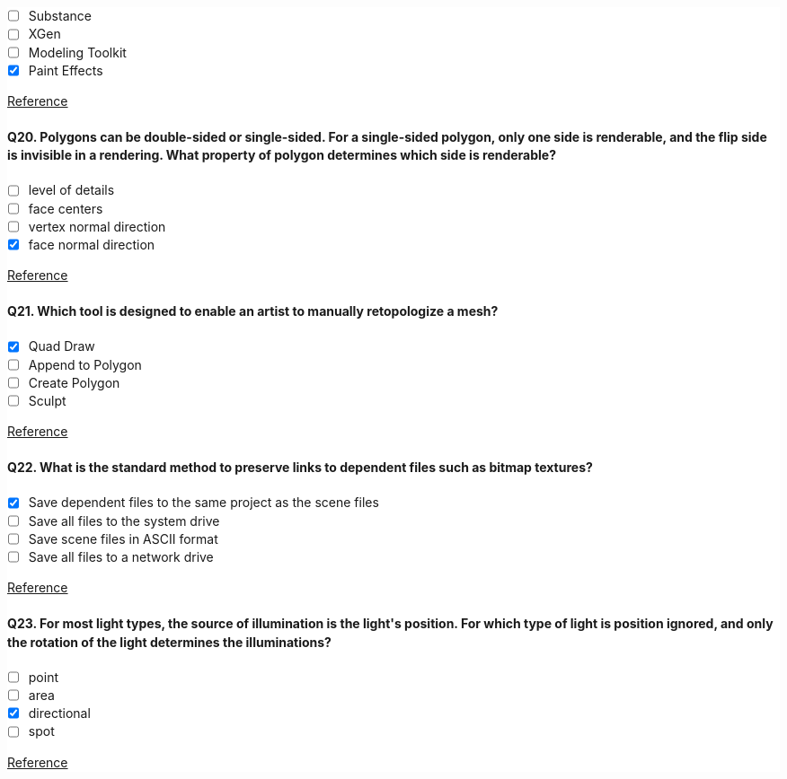 - [ ] Substance
- [ ] XGen
- [ ] Modeling Toolkit
- [x] Paint Effects

[Reference](https://help.autodesk.com/view/MAYAUL/2024/ENU/?guid=GUID-890E22CA-74F9-4608-AC35-E1E0B1768168)

#### Q20. Polygons can be double-sided or single-sided. For a single-sided polygon, only one side is renderable, and the flip side is invisible in a rendering. What property of polygon determines which side is renderable?

- [ ] level of details
- [ ] face centers
- [ ] vertex normal direction
- [x] face normal direction

[Reference](https://help.autodesk.com/view/MAYAUL/2024/ENU/?guid=GUID-79F8E9DC-72B9-4465-8D77-8A69F61D313A)

#### Q21. Which tool is designed to enable an artist to manually retopologize a mesh?

- [x] Quad Draw
- [ ] Append to Polygon
- [ ] Create Polygon
- [ ] Sculpt

[Reference](https://help.autodesk.com/view/MAYAUL/2024/ENU/?guid=GUID-20DEA0B6-C090-49EA-98AE-172F1C382A05)

#### Q22. What is the standard method to preserve links to dependent files such as bitmap textures?

- [x] Save dependent files to the same project as the scene files
- [ ] Save all files to the system drive
- [ ] Save scene files in ASCII format
- [ ] Save all files to a network drive

[Reference](https://help.autodesk.com/view/MAYAUL/2024/ENU/?guid=GUID-D0D38081-C49D-4710-BD97-DB37AE32A92B)

#### Q23. For most light types, the source of illumination is the light's position. For which type of light is position ignored, and only the rotation of the light determines the illuminations?

- [ ] point
- [ ] area
- [x] directional
- [ ] spot

[Reference](https://help.autodesk.com/view/MAYAUL/2024/ENU/?guid=GUID-EE660E20-02A3-49E6-96CC-EC11C8371E04)
